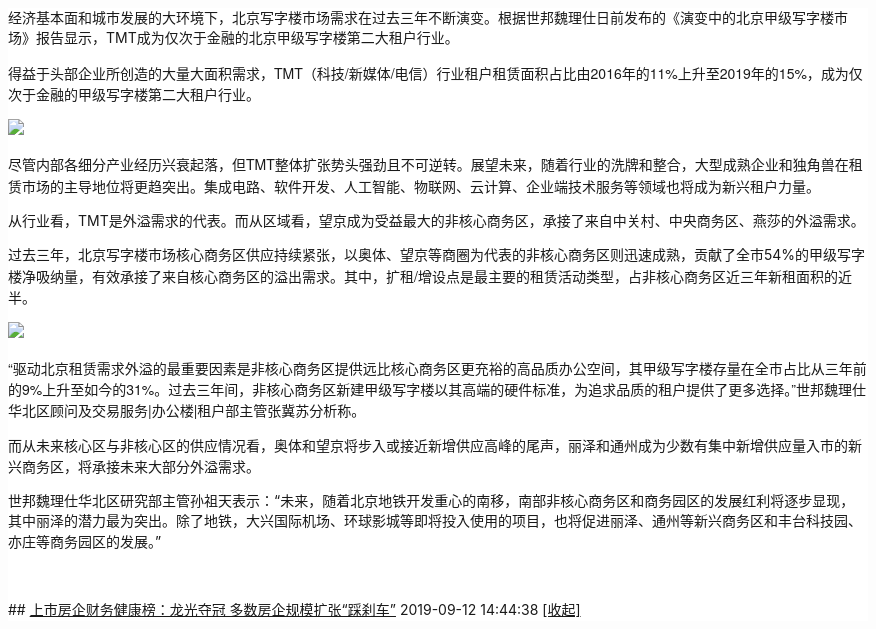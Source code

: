 <p>经济基本面和城市发展的大环境下，北京写字楼市场需求在过去三年不断演变。根据世邦魏理仕日前发布的《演变中的北京甲级写字楼市场》报告显示，TMT成为仅次于金融的北京甲级写字楼第二大租户行业。</p><p><span style="font-family: &quot;PingFang SC&quot;, &quot;Lantinghei SC&quot;, &quot;Helvetica Neue&quot;, Helvetica, Arial, &quot;Microsoft YaHei&quot;, 微软雅黑, STHeitiSC-Light, simsun, 宋体, &quot;WenQuanYi Zen Hei&quot;, &quot;WenQuanYi Micro Hei&quot;, sans-serif;">得益于头部企业所创造的大量大面积需求，TMT（科技/新媒体/电信）行业</span><span style="font-family: &quot;PingFang SC&quot;, &quot;Lantinghei SC&quot;, &quot;Helvetica Neue&quot;, Helvetica, Arial, &quot;Microsoft YaHei&quot;, 微软雅黑, STHeitiSC-Light, simsun, 宋体, &quot;WenQuanYi Zen Hei&quot;, &quot;WenQuanYi Micro Hei&quot;, sans-serif;">租户租赁面积占比由2016年的11%上升至2019年的15%，</span><span style="font-family: &quot;PingFang SC&quot;, &quot;Lantinghei SC&quot;, &quot;Helvetica Neue&quot;, Helvetica, Arial, &quot;Microsoft YaHei&quot;, 微软雅黑, STHeitiSC-Light, simsun, 宋体, &quot;WenQuanYi Zen Hei&quot;, &quot;WenQuanYi Micro Hei&quot;, sans-serif;">成为仅次于金融的甲级写字楼第二大租户行业。</span></p><p><span style="font-family: &quot;PingFang SC&quot;, &quot;Lantinghei SC&quot;, &quot;Helvetica Neue&quot;, Helvetica, Arial, &quot;Microsoft YaHei&quot;, 微软雅黑, STHeitiSC-Light, simsun, 宋体, &quot;WenQuanYi Zen Hei&quot;, &quot;WenQuanYi Micro Hei&quot;, sans-serif;"></span></p><p><img src="https://pic.36krcnd.com/201909/12064723/emw9x29o7u4q63pj.png!heading" data-img-size-val="761,423"/></p><p><span style="font-family: &quot;PingFang SC&quot;, &quot;Lantinghei SC&quot;, &quot;Helvetica Neue&quot;, Helvetica, Arial, &quot;Microsoft YaHei&quot;, 微软雅黑, STHeitiSC-Light, simsun, 宋体, &quot;WenQuanYi Zen Hei&quot;, &quot;WenQuanYi Micro Hei&quot;, sans-serif;">尽管内部各细分产业经历兴衰起落，但TMT整体扩张势头强劲且不可逆转。展望未来，随着行业的洗牌和整合，大型成熟企业和独角兽在租赁市场的主导地位将更趋突出。集成电路、软件开发、人工智能、物联网、云计算、企业端技术服务等领域也将成为新兴租户力量。</span></p><p>从行业看，TMT是外溢需求的代表。而从区域看，望京成为受益最大的非核心商务区，承接了来自中关村、中央商务区、燕莎的外溢需求。</p><p>过去三年，北京写字楼市场核心商务区供应持续紧张，以奥体、望京等商圈为代表的非核心商务区则迅速成熟，贡献了全市54%的甲级写字楼净吸纳量，<span style="font-family: &quot;PingFang SC&quot;, &quot;Lantinghei SC&quot;, &quot;Helvetica Neue&quot;, Helvetica, Arial, &quot;Microsoft YaHei&quot;, 微软雅黑, STHeitiSC-Light, simsun, 宋体, &quot;WenQuanYi Zen Hei&quot;, &quot;WenQuanYi Micro Hei&quot;, sans-serif;">有效承接了来自核心商务区的溢出需求。</span><span style="font-family: &quot;PingFang SC&quot;, &quot;Lantinghei SC&quot;, &quot;Helvetica Neue&quot;, Helvetica, Arial, &quot;Microsoft YaHei&quot;, 微软雅黑, STHeitiSC-Light, simsun, 宋体, &quot;WenQuanYi Zen Hei&quot;, &quot;WenQuanYi Micro Hei&quot;, sans-serif;">其中，扩租/增设点是最主要的租赁活动类型，占非核心商务区近三年新租面积的近半。</span></p><p><span style="font-family: &quot;PingFang SC&quot;, &quot;Lantinghei SC&quot;, &quot;Helvetica Neue&quot;, Helvetica, Arial, &quot;Microsoft YaHei&quot;, 微软雅黑, STHeitiSC-Light, simsun, 宋体, &quot;WenQuanYi Zen Hei&quot;, &quot;WenQuanYi Micro Hei&quot;, sans-serif;"></span></p><p><img src="https://pic.36krcnd.com/201909/12064736/jz2sz7thmfhyg0wn.png!heading" data-img-size-val="978,445"/></p><p><span style="font-family: &quot;PingFang SC&quot;, &quot;Lantinghei SC&quot;, &quot;Helvetica Neue&quot;, Helvetica, Arial, &quot;Microsoft YaHei&quot;, 微软雅黑, STHeitiSC-Light, simsun, 宋体, &quot;WenQuanYi Zen Hei&quot;, &quot;WenQuanYi Micro Hei&quot;, sans-serif;">“驱动北京租赁需求外溢的最重要因素是非核心商务区提供远比核心商务区更充裕的高品质办公空间，其甲级写字楼存量在全市占比从三年前的9%上升至如今的31%。过去三年间，非核心商务区新建甲级写字楼以其高端的硬件标准，为追求品质的租户提供了更多选择。”</span><span style="font-family: &quot;PingFang SC&quot;, &quot;Lantinghei SC&quot;, &quot;Helvetica Neue&quot;, Helvetica, Arial, &quot;Microsoft YaHei&quot;, 微软雅黑, STHeitiSC-Light, simsun, 宋体, &quot;WenQuanYi Zen Hei&quot;, &quot;WenQuanYi Micro Hei&quot;, sans-serif;">世邦魏理仕华北区顾问及交易服务|办公楼|租户部主管张冀苏分析称。</span></p><p><span style="font-family: &quot;PingFang SC&quot;, &quot;Lantinghei SC&quot;, &quot;Helvetica Neue&quot;, Helvetica, Arial, &quot;Microsoft YaHei&quot;, 微软雅黑, STHeitiSC-Light, simsun, 宋体, &quot;WenQuanYi Zen Hei&quot;, &quot;WenQuanYi Micro Hei&quot;, sans-serif;"></span>而从未来核心区与非核心区的供应情况看，奥体和望京将步入或接近新增供应高峰的尾声，丽泽和通州成为少数有集中新增供应量入市的新兴商务区，将承接未来大部分外溢需求。</p><p>世邦魏理仕华北区研究部主管孙祖天表示：“未来，随着北京地铁开发重心的南移，南部非核心商务区和商务园区的发展红利将逐步显现，其中丽泽的潜力最为突出。除了地铁，大兴国际机场、环球影城等即将投入使用的项目，也将促进丽泽、通州等新兴商务区和丰台科技园、亦庄等商务园区的发展。”</p><p><br/></p>
</div>
<script src="../../collectorjs.js"></script>
<script>
window.onload=function(){
    let storage = window.localStorage;
    var local = JSON.parse(storage.getItem('month_2019-09'));
    if (local) {
        var div_list = document.getElementsByClassName("collector_content");
        for (i = 0; i < div_list.length; i++) {
            var item = div_list[i];
            var id = item.id.replace('div_', '');
            if(local.indexOf(id) > -1){
                var eObject = document.getElementById('div_'+id);
                var aObject = document.getElementById('a_'+id);
                eObject.style.display = 'none';
                aObject.innerHTML = '[展开]';
            }
        }
    }
}
</script>
## <a href="http://36kr.com/p/5245933.html?ktm_source=feed" target="_blank">上市房企财务健康榜：龙光夺冠 多数房企规模扩张“踩刹车”</a>
2019-09-12 14:44:38   <a href="#" id="a_da5743c8d52811e9b14000163c8b9390" onclick="onClickAction('2019-09','da5743c8d52811e9b14000163c8b9390')">[收起]</a>
<div class="collector_content" id="div_da5743c8d52811e9b14000163c8b9390" onclick="onClickAction('2019-09','da5743c8d52811e9b14000163c8b9390')">